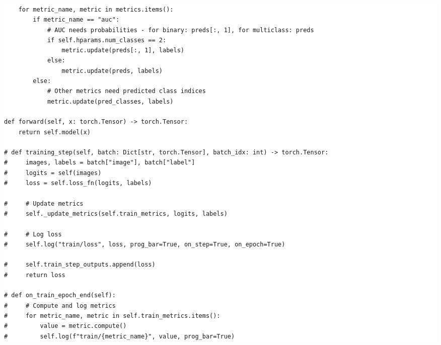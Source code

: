         for metric_name, metric in metrics.items():
            if metric_name == "auc":
                # AUC needs probabilities - for binary: preds[:, 1], for multiclass: preds
                if self.hparams.num_classes == 2:
                    metric.update(preds[:, 1], labels)
                else:
                    metric.update(preds, labels)
            else:
                # Other metrics need predicted class indices
                metric.update(pred_classes, labels)
    
    def forward(self, x: torch.Tensor) -> torch.Tensor:
        return self.model(x)
    
    # def training_step(self, batch: Dict[str, torch.Tensor], batch_idx: int) -> torch.Tensor:
    #     images, labels = batch["image"], batch["label"]
    #     logits = self(images)
    #     loss = self.loss_fn(logits, labels)
        
    #     # Update metrics
    #     self._update_metrics(self.train_metrics, logits, labels)
        
    #     # Log loss
    #     self.log("train/loss", loss, prog_bar=True, on_step=True, on_epoch=True)
        
    #     self.train_step_outputs.append(loss)
    #     return loss
    
    # def on_train_epoch_end(self):
    #     # Compute and log metrics
    #     for metric_name, metric in self.train_metrics.items():
    #         value = metric.compute()
    #         self.log(f"train/{metric_name}", value, prog_bar=True)